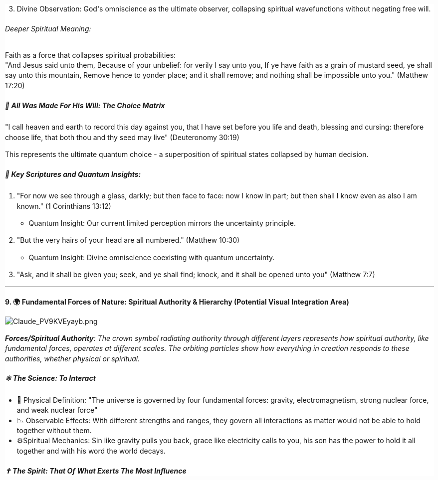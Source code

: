 3. Divine Observation: God's omniscience as the ultimate observer, collapsing spiritual wavefunctions without negating free will.   
       
   
###### Deeper Spiritual Meaning:   
   
Faith as a force that collapses spiritual probabilities:     
"And Jesus said unto them, Because of your unbelief: for verily I say unto you, If ye have faith as a grain of mustard seed, ye shall say unto this mountain, Remove hence to yonder place; and it shall remove; and nothing shall be impossible unto you." (Matthew 17:20)   
   
##### 🔑 All Was Made For His Will: The Choice Matrix   
   
"I call heaven and earth to record this day against you, that I have set before you life and death, blessing and cursing: therefore choose life, that both thou and thy seed may live" (Deuteronomy 30:19)   
   
This represents the ultimate quantum choice - a superposition of spiritual states collapsed by human decision.   
   
##### 📖 Key Scriptures and Quantum Insights:   
   
1. "For now we see through a glass, darkly; but then face to face: now I know in part; but then shall I know even as also I am known." (1 Corinthians 13:12)   
       
   
    - Quantum Insight: Our current limited perception mirrors the uncertainty principle.   
2. "But the very hairs of your head are all numbered." (Matthew 10:30)   
       
   
    - Quantum Insight: Divine omniscience coexisting with quantum uncertainty.   
3. "Ask, and it shall be given you; seek, and ye shall find; knock, and it shall be opened unto you" (Matthew 7:7)   
   
   
---   
   
   
#### 9. 🌍 Fundamental Forces of Nature: Spiritual Authority & Hierarchy (Potential Visual Integration Area)   
![Claude_PV9KVEyayb.png](Claude_PV9KVEyayb.png)   
   
***Forces/Spiritual Authority**: The crown symbol radiating authority through different layers represents how spiritual authority, like fundamental forces, operates at different scales. The orbiting particles show how everything in creation responds to these authorities, whether physical or spiritual.*   
   
##### ⚛️ The Science: To Interact   
   
   
- 🔬 Physical Definition: "The universe is governed by four fundamental forces: gravity, electromagnetism, strong nuclear force, and weak nuclear force"   
- 📉 Observable Effects: With different strengths and ranges, they govern all interactions as matter would not be able to hold together without them.   
- ⚙️Spiritual Mechanics: Sin like gravity pulls you back, grace like electricity calls to you, his son has the power to hold it all together and with his word the world decays.   
   
##### ✝️ The Spirit: That Of What Exerts The Most Influence   
   